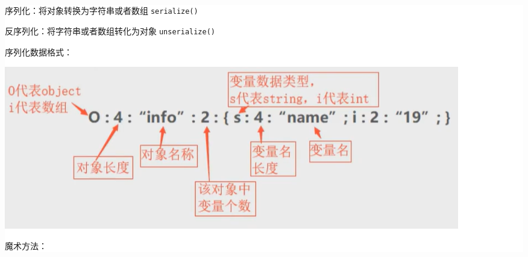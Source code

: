 序列化：将对象转换为字符串或者数组 `serialize()`

反序列化：将字符串或者数组转化为对象 `unserialize()`

序列化数据格式：

![image-20250828220117090](assets/image-20250828220117090.png)

魔术方法：
